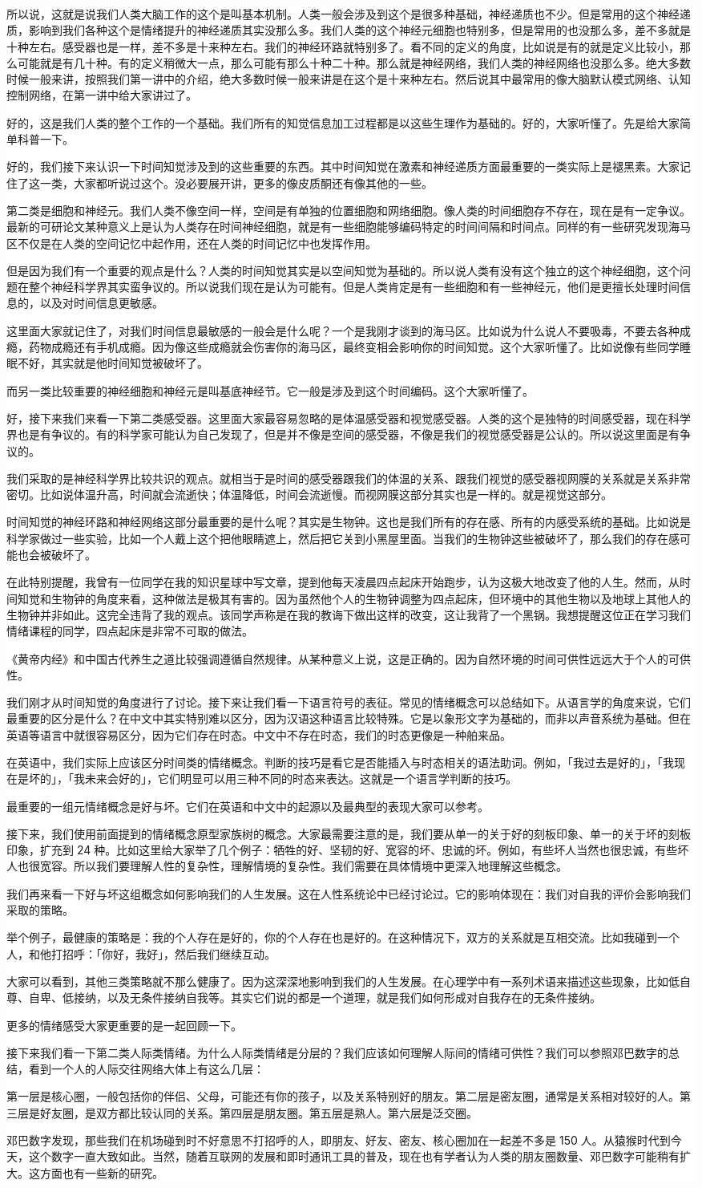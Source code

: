 所以说，这就是说我们人类大脑工作的这个是叫基本机制。人类一般会涉及到这个是很多种基础，神经递质也不少。但是常用的这个神经递质，影响到我们各种这个是情绪提升的神经递质其实没那么多。我们人类的这个神经元细胞也特别多，但是常用的也没那么多，差不多就是十种左右。感受器也是一样，差不多是十来种左右。我们的神经环路就特别多了。看不同的定义的角度，比如说是有的就是定义比较小，那么可能就是有几十种。有的定义稍微大一点，那么可能有那么十种二十种。那么就是神经网络，我们人类的神经网络也没那么多。绝大多数时候一般来讲，按照我们第一讲中的介绍，绝大多数时候一般来讲是在这个是十来种左右。然后说其中最常用的像大脑默认模式网络、认知控制网络，在第一讲中给大家讲过了。

好的，这是我们人类的整个工作的一个基础。我们所有的知觉信息加工过程都是以这些生理作为基础的。好的，大家听懂了。先是给大家简单科普一下。

好的，我们接下来认识一下时间知觉涉及到的这些重要的东西。其中时间知觉在激素和神经递质方面最重要的一类实际上是褪黑素。大家记住了这一类，大家都听说过这个。没必要展开讲，更多的像皮质酮还有像其他的一些。

第二类是细胞和神经元。我们人类不像空间一样，空间是有单独的位置细胞和网络细胞。像人类的时间细胞存不存在，现在是有一定争议。最新的可研论文某种意义上是认为人类存在时间神经细胞，就是有一些细胞能够编码特定的时间间隔和时间点。同样的有一些研究发现海马区不仅是在人类的空间记忆中起作用，还在人类的时间记忆中也发挥作用。

但是因为我们有一个重要的观点是什么？人类的时间知觉其实是以空间知觉为基础的。所以说人类有没有这个独立的这个神经细胞，这个问题在整个神经科学界其实蛮争议的。所以说我们现在是认为可能有。但是人类肯定是有一些细胞和有一些神经元，他们是更擅长处理时间信息的，以及对时间信息更敏感。

这里面大家就记住了，对我们时间信息最敏感的一般会是什么呢？一个是我刚才谈到的海马区。比如说为什么说人不要吸毒，不要去各种成瘾，药物成瘾还有手机成瘾。因为像这些成瘾就会伤害你的海马区，最终变相会影响你的时间知觉。这个大家听懂了。比如说像有些同学睡眠不好，其实就是他时间知觉被破坏了。

而另一类比较重要的神经细胞和神经元是叫基底神经节。它一般是涉及到这个时间编码。这个大家听懂了。

好，接下来我们来看一下第二类感受器。这里面大家最容易忽略的是体温感受器和视觉感受器。人类的这个是独特的时间感受器，现在科学界也是有争议的。有的科学家可能认为自己发现了，但是并不像是空间的感受器，不像是我们的视觉感受器是公认的。所以说这里面是有争议的。

我们采取的是神经科学界比较共识的观点。就相当于是时间的感受器跟我们的体温的关系、跟我们视觉的感受器视网膜的关系就是关系非常密切。比如说体温升高，时间就会流逝快；体温降低，时间会流逝慢。而视网膜这部分其实也是一样的。就是视觉这部分。

时间知觉的神经环路和神经网络这部分最重要的是什么呢？其实是生物钟。这也是我们所有的存在感、所有的内感受系统的基础。比如说是科学家做过一些实验，比如一个人戴上这个把他眼睛遮上，然后把它关到小黑屋里面。当我们的生物钟这些被破坏了，那么我们的存在感可能也会被破坏了。

在此特别提醒，我曾有一位同学在我的知识星球中写文章，提到他每天凌晨四点起床开始跑步，认为这极大地改变了他的人生。然而，从时间知觉和生物钟的角度来看，这种做法是极其有害的。因为虽然他个人的生物钟调整为四点起床，但环境中的其他生物以及地球上其他人的生物钟并非如此。这完全违背了我的观点。该同学声称是在我的教诲下做出这样的改变，这让我背了一个黑锅。我想提醒这位正在学习我们情绪课程的同学，四点起床是非常不可取的做法。

《黄帝内经》和中国古代养生之道比较强调遵循自然规律。从某种意义上说，这是正确的。因为自然环境的时间可供性远远大于个人的可供性。

我们刚才从时间知觉的角度进行了讨论。接下来让我们看一下语言符号的表征。常见的情绪概念可以总结如下。从语言学的角度来说，它们最重要的区分是什么？在中文中其实特别难以区分，因为汉语这种语言比较特殊。它是以象形文字为基础的，而非以声音系统为基础。但在英语等语言中就很容易区分，因为它们存在时态。中文中不存在时态，我们的时态更像是一种舶来品。

在英语中，我们实际上应该区分时间类的情绪概念。判断的技巧是看它是否能插入与时态相关的语法助词。例如，「我过去是好的」，「我现在是坏的」，「我未来会好的」，它们明显可以用三种不同的时态来表达。这就是一个语言学判断的技巧。

最重要的一组元情绪概念是好与坏。它们在英语和中文中的起源以及最典型的表现大家可以参考。

接下来，我们使用前面提到的情绪概念原型家族树的概念。大家最需要注意的是，我们要从单一的关于好的刻板印象、单一的关于坏的刻板印象，扩充到 24 种。比如这里给大家举了几个例子：牺牲的好、坚韧的好、宽容的坏、忠诚的坏。例如，有些坏人当然也很忠诚，有些坏人也很宽容。所以我们要理解人性的复杂性，理解情境的复杂性。我们需要在具体情境中更深入地理解这些概念。

我们再来看一下好与坏这组概念如何影响我们的人生发展。这在人性系统论中已经讨论过。它的影响体现在：我们对自我的评价会影响我们采取的策略。

举个例子，最健康的策略是：我的个人存在是好的，你的个人存在也是好的。在这种情况下，双方的关系就是互相交流。比如我碰到一个人，和他打招呼：「你好，我好」，然后我们继续互动。

大家可以看到，其他三类策略就不那么健康了。因为这深深地影响到我们的人生发展。在心理学中有一系列术语来描述这些现象，比如低自尊、自卑、低接纳，以及无条件接纳自我等。其实它们说的都是一个道理，就是我们如何形成对自我存在的无条件接纳。

更多的情绪感受大家更重要的是一起回顾一下。

接下来我们看一下第二类人际类情绪。为什么人际类情绪是分层的？我们应该如何理解人际间的情绪可供性？我们可以参照邓巴数字的总结，看到一个人的人际交往网络大体上有这么几层：

第一层是核心圈，一般包括你的伴侣、父母，可能还有你的孩子，以及关系特别好的朋友。第二层是密友圈，通常是关系相对较好的人。第三层是好友圈，是双方都比较认同的关系。第四层是朋友圈。第五层是熟人。第六层是泛交圈。

邓巴数字发现，那些我们在机场碰到时不好意思不打招呼的人，即朋友、好友、密友、核心圈加在一起差不多是 150 人。从猿猴时代到今天，这个数字一直大致如此。当然，随着互联网的发展和即时通讯工具的普及，现在也有学者认为人类的朋友圈数量、邓巴数字可能稍有扩大。这方面也有一些新的研究。
